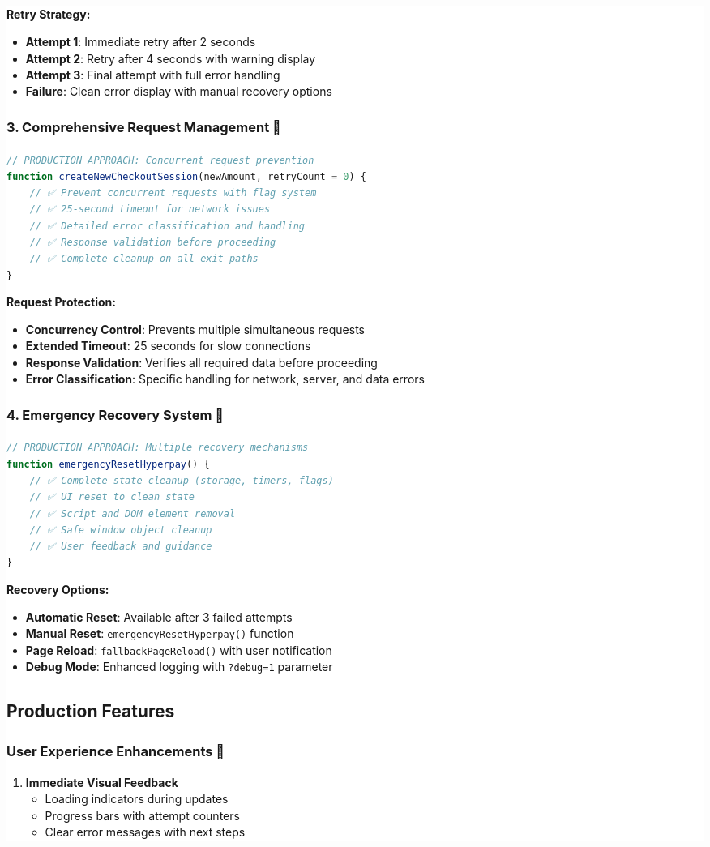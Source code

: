 **Retry Strategy:**
- **Attempt 1**: Immediate retry after 2 seconds
- **Attempt 2**: Retry after 4 seconds with warning display
- **Attempt 3**: Final attempt with full error handling
- **Failure**: Clean error display with manual recovery options

### 3. Comprehensive Request Management 📡

```javascript
// PRODUCTION APPROACH: Concurrent request prevention
function createNewCheckoutSession(newAmount, retryCount = 0) {
    // ✅ Prevent concurrent requests with flag system
    // ✅ 25-second timeout for network issues
    // ✅ Detailed error classification and handling
    // ✅ Response validation before proceeding
    // ✅ Complete cleanup on all exit paths
}
```

**Request Protection:**
- **Concurrency Control**: Prevents multiple simultaneous requests
- **Extended Timeout**: 25 seconds for slow connections
- **Response Validation**: Verifies all required data before proceeding
- **Error Classification**: Specific handling for network, server, and data errors

### 4. Emergency Recovery System 🚨

```javascript
// PRODUCTION APPROACH: Multiple recovery mechanisms
function emergencyResetHyperpay() {
    // ✅ Complete state cleanup (storage, timers, flags)
    // ✅ UI reset to clean state
    // ✅ Script and DOM element removal
    // ✅ Safe window object cleanup
    // ✅ User feedback and guidance
}
```

**Recovery Options:**
- **Automatic Reset**: Available after 3 failed attempts
- **Manual Reset**: `emergencyResetHyperpay()` function
- **Page Reload**: `fallbackPageReload()` with user notification
- **Debug Mode**: Enhanced logging with `?debug=1` parameter

## Production Features

### User Experience Enhancements 📱

1. **Immediate Visual Feedback**
   - Loading indicators during updates
   - Progress bars with attempt counters
   - Clear error messages with next steps
